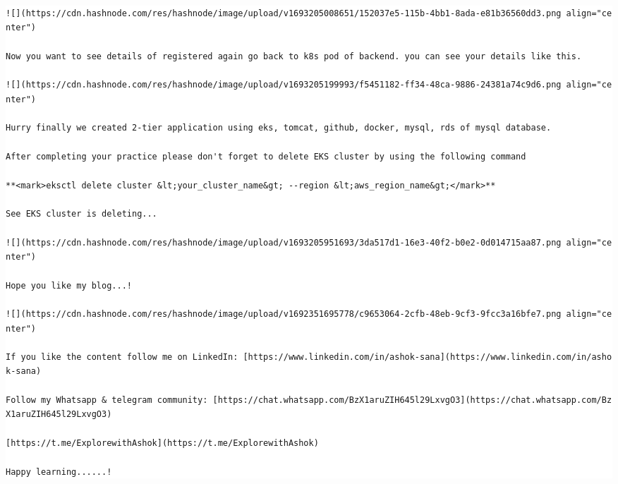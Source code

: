     ![](https://cdn.hashnode.com/res/hashnode/image/upload/v1693205008651/152037e5-115b-4bb1-8ada-e81b36560dd3.png align="center")
    
    Now you want to see details of registered again go back to k8s pod of backend. you can see your details like this.
    
    ![](https://cdn.hashnode.com/res/hashnode/image/upload/v1693205199993/f5451182-ff34-48ca-9886-24381a74c9d6.png align="center")
    
    Hurry finally we created 2-tier application using eks, tomcat, github, docker, mysql, rds of mysql database.
    
    After completing your practice please don't forget to delete EKS cluster by using the following command
    
    **<mark>eksctl delete cluster &lt;your_cluster_name&gt; --region &lt;aws_region_name&gt;</mark>**
    
    See EKS cluster is deleting...
    
    ![](https://cdn.hashnode.com/res/hashnode/image/upload/v1693205951693/3da517d1-16e3-40f2-b0e2-0d014715aa87.png align="center")
    
    Hope you like my blog...!
    
    ![](https://cdn.hashnode.com/res/hashnode/image/upload/v1692351695778/c9653064-2cfb-48eb-9cf3-9fcc3a16bfe7.png align="center")
    
    If you like the content follow me on LinkedIn: [https://www.linkedin.com/in/ashok-sana](https://www.linkedin.com/in/ashok-sana)
    
    Follow my Whatsapp & telegram community: [https://chat.whatsapp.com/BzX1aruZIH645l29LxvgO3](https://chat.whatsapp.com/BzX1aruZIH645l29LxvgO3)
    
    [https://t.me/ExplorewithAshok](https://t.me/ExplorewithAshok)
    
    Happy learning......!